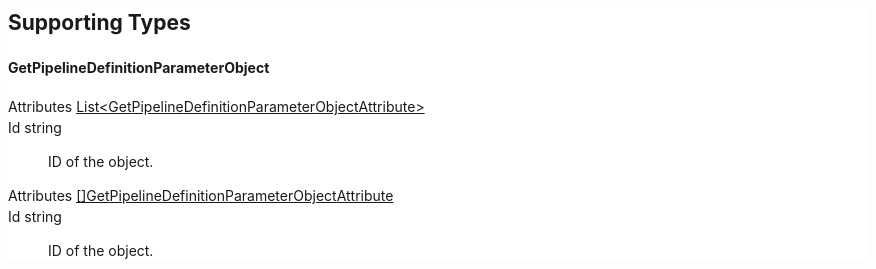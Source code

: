 


## Supporting Types


<h4 id="getpipelinedefinitionparameterobject">Get<wbr>Pipeline<wbr>Definition<wbr>Parameter<wbr>Object</h4>



<div>
<pulumi-choosable type="language" values="csharp">
<dl class="resources-properties"><dt class="property-required"
            title="Required">
        <span id="attributes_csharp">
<a data-swiftype-name="resource-property" data-swiftype-type="text" href="#attributes_csharp" style="color: inherit; text-decoration: inherit;">Attributes</a>
</span>
        <span class="property-indicator"></span>
        <span class="property-type"><a href="#getpipelinedefinitionparameterobjectattribute">List&lt;Get<wbr>Pipeline<wbr>Definition<wbr>Parameter<wbr>Object<wbr>Attribute&gt;</a></span>
    </dt>
    <dd></dd><dt class="property-required"
            title="Required">
        <span id="id_csharp">
<a data-swiftype-name="resource-property" data-swiftype-type="text" href="#id_csharp" style="color: inherit; text-decoration: inherit;">Id</a>
</span>
        <span class="property-indicator"></span>
        <span class="property-type">string</span>
    </dt>
    <dd><p>ID of the object.</p>
</dd></dl>
</pulumi-choosable>
</div>

<div>
<pulumi-choosable type="language" values="go">
<dl class="resources-properties"><dt class="property-required"
            title="Required">
        <span id="attributes_go">
<a data-swiftype-name="resource-property" data-swiftype-type="text" href="#attributes_go" style="color: inherit; text-decoration: inherit;">Attributes</a>
</span>
        <span class="property-indicator"></span>
        <span class="property-type"><a href="#getpipelinedefinitionparameterobjectattribute">[]Get<wbr>Pipeline<wbr>Definition<wbr>Parameter<wbr>Object<wbr>Attribute</a></span>
    </dt>
    <dd></dd><dt class="property-required"
            title="Required">
        <span id="id_go">
<a data-swiftype-name="resource-property" data-swiftype-type="text" href="#id_go" style="color: inherit; text-decoration: inherit;">Id</a>
</span>
        <span class="property-indicator"></span>
        <span class="property-type">string</span>
    </dt>
    <dd><p>ID of the object.</p>
</dd></dl>
</pulumi-choosable>
</div>
